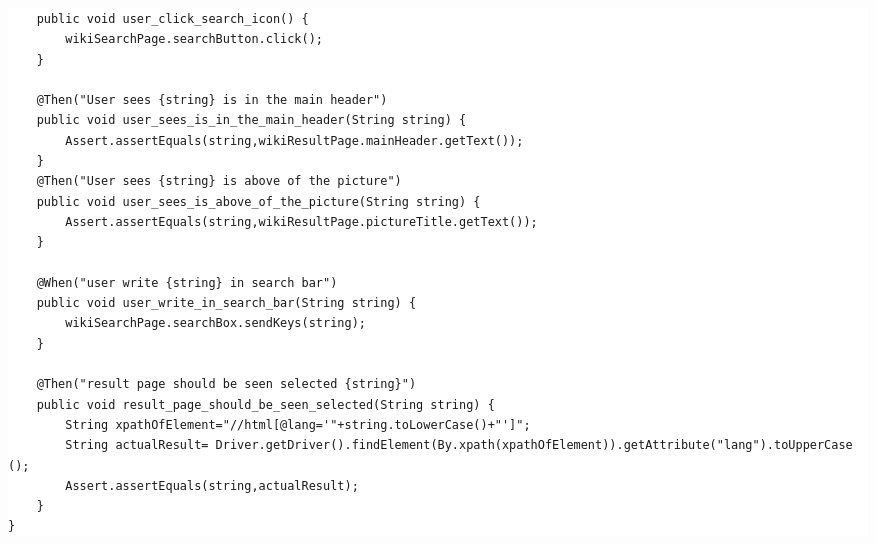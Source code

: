 ```
    public void user_click_search_icon() {
        wikiSearchPage.searchButton.click();
    }

    @Then("User sees {string} is in the main header")
    public void user_sees_is_in_the_main_header(String string) {
        Assert.assertEquals(string,wikiResultPage.mainHeader.getText());
    }
    @Then("User sees {string} is above of the picture")
    public void user_sees_is_above_of_the_picture(String string) {
        Assert.assertEquals(string,wikiResultPage.pictureTitle.getText());
    }

    @When("user write {string} in search bar")
    public void user_write_in_search_bar(String string) {
        wikiSearchPage.searchBox.sendKeys(string);
    }

    @Then("result page should be seen selected {string}")
    public void result_page_should_be_seen_selected(String string) {
        String xpathOfElement="//html[@lang='"+string.toLowerCase()+"']";
        String actualResult= Driver.getDriver().findElement(By.xpath(xpathOfElement)).getAttribute("lang").toUpperCase();
        Assert.assertEquals(string,actualResult);
    }
}
```
